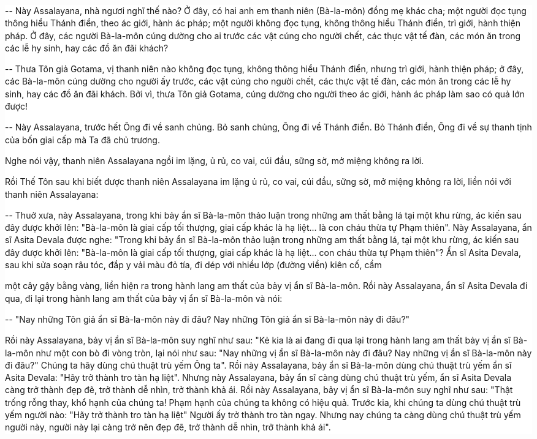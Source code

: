 -- Này Assalayana, nhà ngươi nghĩ thế nào? Ở đây, có hai anh em thanh niên (Bà-la-môn) đồng mẹ khác
cha; một người đọc tụng thông hiểu Thánh điển, theo ác giới, hành ác pháp; một người không đọc tụng,
không thông hiểu Thánh điển, trì giới, hành thiện pháp. Ở đây, các người Bà-la-môn cúng dường cho ai
trước các vật cúng cho người chết, các thực vật tế đàn, các món ăn trong các lễ hy sinh, hay các đồ ăn
đãi khách?

-- Thưa Tôn giả Gotama, vị thanh niên nào không đọc tụng, không thông hiểu Thánh điển, nhưng trì
giới, hành thiện pháp; ở đây, các Bà-la-môn cúng dường cho người ấy trước, các vật cúng cho người
chết, các thực vật tế đàn, các món ăn trong các lễ hy sinh, hay các đồ ăn đãi khách. Bởi vì, thưa Tôn giả
Gotama, cúng dường cho người theo ác giới, hành ác pháp làm sao có quả lớn được!

-- Này Assalayana, trước hết Ông đi về sanh chủng. Bỏ sanh chủng, Ông đi về Thánh điển. Bỏ Thánh
điển, Ông đi về sự thanh tịnh của bốn giai cấp mà Ta đã chủ trương.

Nghe nói vậy, thanh niên Assalayana ngồi im lặng, ủ rủ, co vai, cúi đầu, sững sờ, mở miệng không ra
lời.

Rồi Thế Tôn sau khi biết được thanh niên Assalayana im lặng ủ rủ, co vai, cúi đầu, sững sờ, mở miệng
không ra lời, liền nói với thanh niên Assalayana:

-- Thuở xưa, này Assalayana, trong khi bảy ẩn sĩ Bà-la-môn thảo luận trong những am thất bằng lá tại
một khu rừng, ác kiến sau đây được khởi lên: "Bà-la-môn là giai cấp tối thượng, giai cấp khác là hạ
liệt... là con cháu thừa tự Phạm thiên". Này Assalayana, ẩn sĩ Asita Devala được nghe: "Trong khi bảy
ẩn sĩ Bà-la-môn thảo luận trong những am thất bằng lá, tại một khu rừng, ác kiến sau đây được khởi lên:
"Bà-la-môn là giai cấp tối thượng, giai cấp khác là hạ liệt... con cháu thừa tự Phạm thiên"? Ẩn sĩ Asita
Devala, sau khi sửa soạn râu tóc, đắp y vải màu đỏ tía, đi dép với nhiều lớp (đường viền) kiên cố, cầm

một cây gậy bằng vàng, liền hiện ra trong hành lang am thất của bảy vị ẩn sĩ Bà-la-môn. Rồi này
Assalayana, ẩn sĩ Asita Devala đi qua, đi lại trong hành lang am thất của bảy vị ẩn sĩ Bà-la-môn và nói:

-- "Nay những Tôn giả ẩn sĩ Bà-la-môn này đi đâu? Nay những Tôn giả ẩn sĩ Bà-la-môn này đi đâu?"

Rồi này Assalayana, bảy vị ẩn sĩ Bà-la-môn suy nghĩ như sau: "Kẻ kia là ai đang đi qua lại trong hành
lang am thất bảy vị ẩn sĩ Bà-la-môn như một con bò đi vòng tròn, lại nói như sau: "Nay những vị ẩn sĩ
Bà-la-môn này đi đâu? Nay những vị ẩn sĩ Bà-la-môn này đi đâu?" Chúng ta hãy dùng chú thuật trù yếm
Ông ta". Rồi này Assalayana, bảy ẩn sĩ Bà-la-môn dùng chú thuật trù yếm ẩn sĩ Asita Devala: "Hãy trở
thành tro tàn hạ liệt". Nhưng này Assalayana, bảy ẩn sĩ càng dùng chú thuật trù yếm, ẩn sĩ Asita Devala
càng trở thành đẹp đẽ, trở thành dễ nhìn, trở thành khả ái. Rồi này Assalayana, bảy vị ẩn sĩ Bà-la-môn
suy nghĩ như sau: "Thật trống rỗng thay, khổ hạnh của chúng ta! Phạm hạnh của chúng ta không có hiệu
quả. Trước kia, khi chúng ta dùng chú thuật trù yếm người nào: "Hãy trở thành tro tàn hạ liệt" Người ấy
trở thành tro tàn ngay. Nhưng nay chúng ta càng dùng chú thuật trù yếm người này, người này lại càng
trở nên đẹp đẽ, trở thành dễ nhìn, trở thành khả ái".
